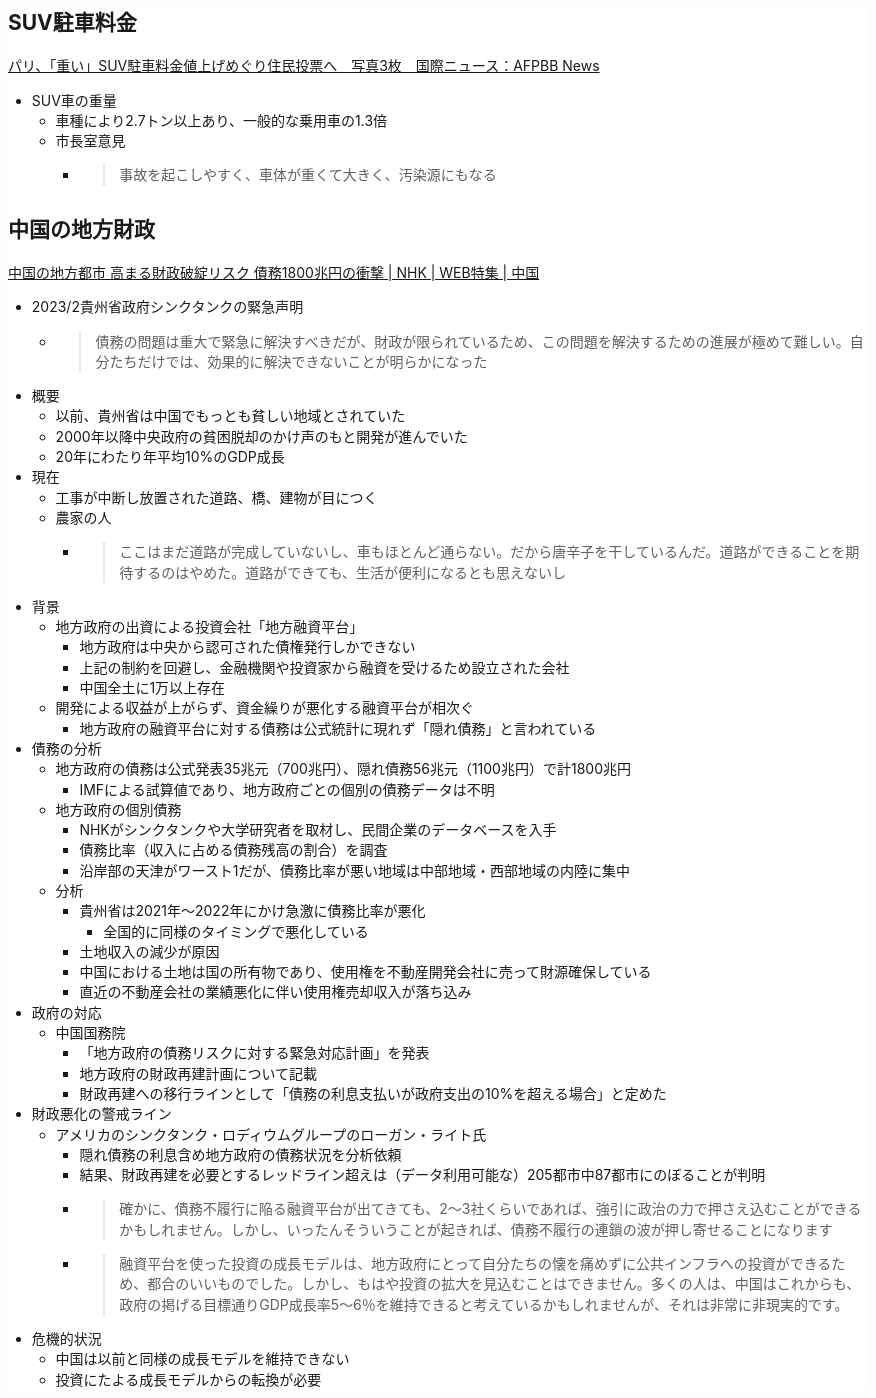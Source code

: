 ## SUV駐車料金

[パリ、「重い」SUV駐車料金値上げめぐり住民投票へ　写真3枚　国際ニュース：AFPBB News](https://www.afpbb.com/articles/-/3491496)

- SUV車の重量
  - 車種により2.7トン以上あり、一般的な乗用車の1.3倍
  - 市長室意見
    - > 事故を起こしやすく、車体が重くて大きく、汚染源にもなる

## 中国の地方財政

[中国の地方都市 高まる財政破綻リスク 債務1800兆円の衝撃 | NHK | WEB特集 | 中国](https://www3.nhk.or.jp/news/html/20231115/k10014256361000.html)

- 2023/2貴州省政府シンクタンクの緊急声明
  - > 債務の問題は重大で緊急に解決すべきだが、財政が限られているため、この問題を解決するための進展が極めて難しい。自分たちだけでは、効果的に解決できないことが明らかになった
- 概要
  - 以前、貴州省は中国でもっとも貧しい地域とされていた
  - 2000年以降中央政府の貧困脱却のかけ声のもと開発が進んでいた
  - 20年にわたり年平均10%のGDP成長
- 現在
  - 工事が中断し放置された道路、橋、建物が目につく
  - 農家の人
    - > ここはまだ道路が完成していないし、車もほとんど通らない。だから唐辛子を干しているんだ。道路ができることを期待するのはやめた。道路ができても、生活が便利になるとも思えないし
- 背景
  - 地方政府の出資による投資会社「地方融資平台」
    - 地方政府は中央から認可された債権発行しかできない
    - 上記の制約を回避し、金融機関や投資家から融資を受けるため設立された会社
    - 中国全土に1万以上存在
  - 開発による収益が上がらず、資金繰りが悪化する融資平台が相次ぐ
    - 地方政府の融資平台に対する債務は公式統計に現れず「隠れ債務」と言われている
- 債務の分析
  - 地方政府の債務は公式発表35兆元（700兆円）、隠れ債務56兆元（1100兆円）で計1800兆円
    - IMFによる試算値であり、地方政府ごとの個別の債務データは不明
  - 地方政府の個別債務
    - NHKがシンクタンクや大学研究者を取材し、民間企業のデータベースを入手
    - 債務比率（収入に占める債務残高の割合）を調査
    - 沿岸部の天津がワースト1だが、債務比率が悪い地域は中部地域・西部地域の内陸に集中
  - 分析
    - 貴州省は2021年～2022年にかけ急激に債務比率が悪化
      - 全国的に同様のタイミングで悪化している
     - 土地収入の減少が原因
      - 中国における土地は国の所有物であり、使用権を不動産開発会社に売って財源確保している
      - 直近の不動産会社の業績悪化に伴い使用権売却収入が落ち込み
- 政府の対応
  - 中国国務院
    - 「地方政府の債務リスクに対する緊急対応計画」を発表
    - 地方政府の財政再建計画について記載
    - 財政再建への移行ラインとして「債務の利息支払いが政府支出の10%を超える場合」と定めた
- 財政悪化の警戒ライン
  - アメリカのシンクタンク・ロディウムグループのローガン・ライト氏
    - 隠れ債務の利息含め地方政府の債務状況を分析依頼
    - 結果、財政再建を必要とするレッドライン超えは（データ利用可能な）205都市中87都市にのぼることが判明
    - > 確かに、債務不履行に陥る融資平台が出てきても、2～3社くらいであれば、強引に政治の力で押さえ込むことができるかもしれません。しかし、いったんそういうことが起きれば、債務不履行の連鎖の波が押し寄せることになります
    - > 融資平台を使った投資の成長モデルは、地方政府にとって自分たちの懐を痛めずに公共インフラへの投資ができるため、都合のいいものでした。しかし、もはや投資の拡大を見込むことはできません。多くの人は、中国はこれからも、政府の掲げる目標通りGDP成長率5～6％を維持できると考えているかもしれませんが、それは非常に非現実的です。
- 危機的状況
  - 中国は以前と同様の成長モデルを維持できない
  - 投資にたよる成長モデルからの転換が必要
